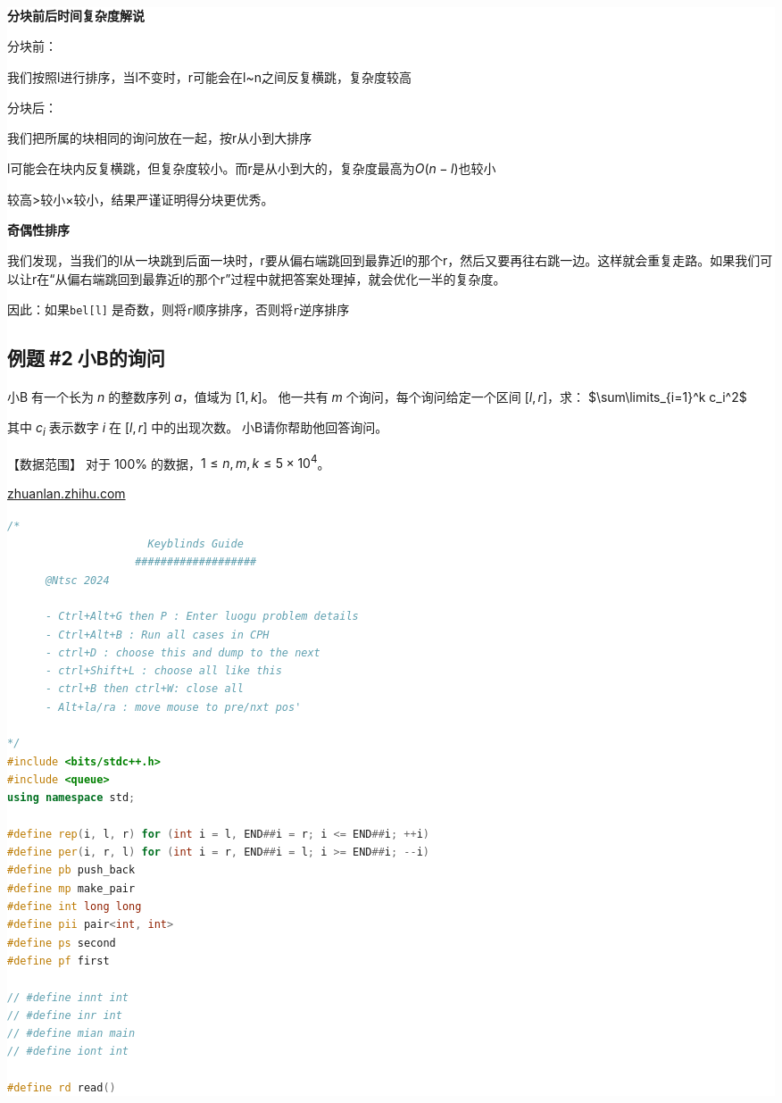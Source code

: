 **分块前后时间复杂度解说**

分块前：

我们按照l进行排序，当l不变时，r可能会在l~n之间反复横跳，复杂度较高

分块后：

我们把所属的块相同的询问放在一起，按r从小到大排序

l可能会在块内反复横跳，但复杂度较小。而r是从小到大的，复杂度最高为$O(n-l)$也较小

较高>较小×较小，结果严谨证明得分块更优秀。



**奇偶性排序**

我们发现，当我们的l从一块跳到后面一块时，r要从偏右端跳回到最靠近l的那个r，然后又要再往右跳一边。这样就会重复走路。如果我们可以让r在“从偏右端跳回到最靠近l的那个r”过程中就把答案处理掉，就会优化一半的复杂度。

因此：如果`bel[l]` 是奇数，则将`r`顺序排序，否则将`r`逆序排序

## 例题 #2 小B的询问

小B 有一个长为 $n$ 的整数序列 $a$，值域为 $[1,k]$。
他一共有 $m$ 个询问，每个询问给定一个区间 $[l,r]$，求：
$\sum\limits_{i=1}^k c_i^2$

其中 $c_i$ 表示数字 $i$ 在 $[l,r]$ 中的出现次数。
小B请你帮助他回答询问。

【数据范围】
对于 $100\%$ 的数据，$1\le n,m,k \le 5\times 10^4$。

[zhuanlan.zhihu.com](https://zhuanlan.zhihu.com/p/115243708)

```C++
/*                                                                                
                      Keyblinds Guide
     				###################
      @Ntsc 2024

      - Ctrl+Alt+G then P : Enter luogu problem details
      - Ctrl+Alt+B : Run all cases in CPH
      - ctrl+D : choose this and dump to the next
      - ctrl+Shift+L : choose all like this
      - ctrl+B then ctrl+W: close all
      - Alt+la/ra : move mouse to pre/nxt pos'
	  
*/
#include <bits/stdc++.h>
#include <queue>
using namespace std;

#define rep(i, l, r) for (int i = l, END##i = r; i <= END##i; ++i)
#define per(i, r, l) for (int i = r, END##i = l; i >= END##i; --i)
#define pb push_back
#define mp make_pair
#define int long long
#define pii pair<int, int>
#define ps second
#define pf first

// #define innt int
// #define inr int
// #define mian main
// #define iont int

#define rd read()
```